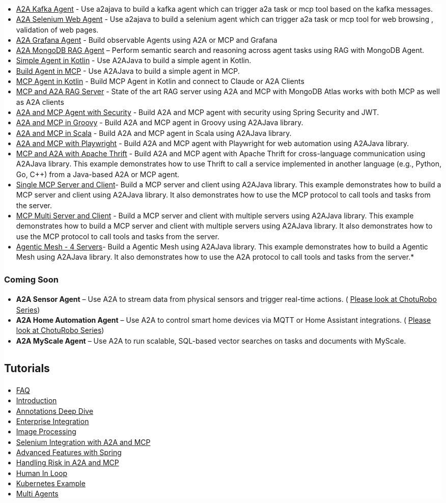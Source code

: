* [A2A Kafka Agent](https://github.com/vishalmysore/a2akafkaagent) - Use a2ajava to build a kafka agent which can trigger a2a task or mcp tool based on the kafka messages.
* [A2A Selenium Web Agent](https://github.com/vishalmysore/a2awebagent) - Use a2ajava to build a selenium agent which can trigger a2a task or mcp tool for web browsing , validation of web pages.
* [A2A Grafana Agent](https://github.com/vishalmysore/a2a-grafana) - Build observable Agents using A2A or MCP and Grafana
* [A2A MongoDB RAG Agent](https://github.com/vishalmysore/a2a-mongo-rag-search) – Perform semantic search and reasoning across agent tasks using RAG with MongoDB Agent. 
* [Simple Agent in Kotlin](https://github.com/vishalmysore/a2a-kotlin) - Use A2AJava to build a simple agent in Kotlin.
* [Build Agent in MCP](tutorial/mcp/11_MCP.md) - Use A2AJava to build a simple agent in MCP. 
* [MCP Agent in Kotlin](https://github.com/vishalmysore/mcp-kotlin) - Build MCP Agent in Kotlin and connect to Claude or A2A Clients  
* [MCP and A2A RAG Server](https://github.com/vishalmysore/mcp-rag-server) - State of the art RAG server using A2A and MCP with MongoDB Atlas works with both MCP as well as A2A clients
* [A2A and MCP Agent with Security](https://github.com/vishalmysore/a2a-mcp-with-security) - Build A2A and MCP agent with security using Spring Security and JWT. 
* [A2A and MCP in Groovy](https://github.com/vishalmysore/a2aGroovy) - Build A2A and MCP agent in Groovy using A2AJava library.
* [A2A and MCP in Scala](https://github.com/vishalmysore/a2aScala) - Build A2A and MCP agent in Scala using A2AJava library.
* [A2A and MCP with Playwright](https://github.com/vishalmysore/a2aPlaywright) - Build A2A and MCP agent with Playwright for web automation using A2AJava library.
* [MCP and A2A with Apache Thrift](https://github.com/vishalmysore/mcp-apache-thrift) - Build A2A and MCP agent with Apache Thrift for cross-language communication using A2AJava library. This example demonstrates how to use Thrift to call a service implemented in another language (e.g., Python, Go, C++) from a Java-based A2A or MCP agent.
* [Single MCP Server and Client](https://github.com/vishalmysore/mcp-server-client)- Build a MCP server and client using A2AJava library. This example demonstrates how to build a MCP server and client using A2AJava library. It also demonstrates how to use the MCP protocol to call tools and tasks from the server.
* [MCP Multi Server and Client](https://github.com/vishalmysore/mcp-a2a-multi-agent) - Build a MCP server and client with multiple servers using A2AJava library. This example demonstrates how to build a MCP server and client with multiple servers using A2AJava library. It also demonstrates how to use the MCP protocol to call tools and tasks from the server.
* [Agentic Mesh - 4 Servers](https://github.com/vishalmysore/mcp-agentic-mesh)- Build a Agentic Mesh using A2AJava library. This example demonstrates how to build a Agentic Mesh using A2AJava library. It also demonstrates how to use the A2A protocol to call tools and tasks from the server.* 

### Coming Soon
* **A2A Sensor Agent** – Use A2A to stream data from physical sensors and trigger real-time actions. ( [Please look at ChotuRobo Series](https://www.linkedin.com/posts/vishalrow_github-modelcontextprotocolservers-model-activity-7318222463857766400-YuFV/))
* **A2A Home Automation Agent** – Use A2A to control smart home devices via MQTT or Home Assistant integrations. ( [Please look at ChotuRobo Series](https://www.linkedin.com/posts/vishalrow_and-here-is-a-demo-of-%F0%9D%90%82%F0%9D%90%A1%F0%9D%90%A8%F0%9D%90%AD%F0%9D%90%AE%F0%9D%90%91%F0%9D%90%A8%F0%9D%90%9B%F0%9D%90%A8-activity-7319065900031098880-SV4p/))
* **A2A MyScale Agent** – Use A2A to run scalable, SQL-based vector searches on tasks and documents with MyScale.

## Tutorials
* [FAQ](tutorial/0_FAQ.md)
* [Introduction](tutorial/1_introduction.md)
* [Annotations Deep Dive](tutorial/2_AnnotationsDeepDive.md)
* [Enterprise Integration](tutorial/3_EnterpriseIntegration.md)
* [Image Processing](tutorial/4_ImageProcessing.md)
* [Selenium Integration with A2A and MCP](tutorial/5_UISeleniumI.md)
* [Advanced Features with Spring](tutorial/6_SpringAndSelenium.md)
* [Handling Risk in A2A and MCP](tutorial/7_HandlingRisksinAgents.md)
* [Human In Loop](tutorial/8_HumanInLoop.md)
* [Kubernetes Example](tutorial/9_Kubernetes.md)
* [Multi Agents](tutorial/10_ComplexAgents.md)
